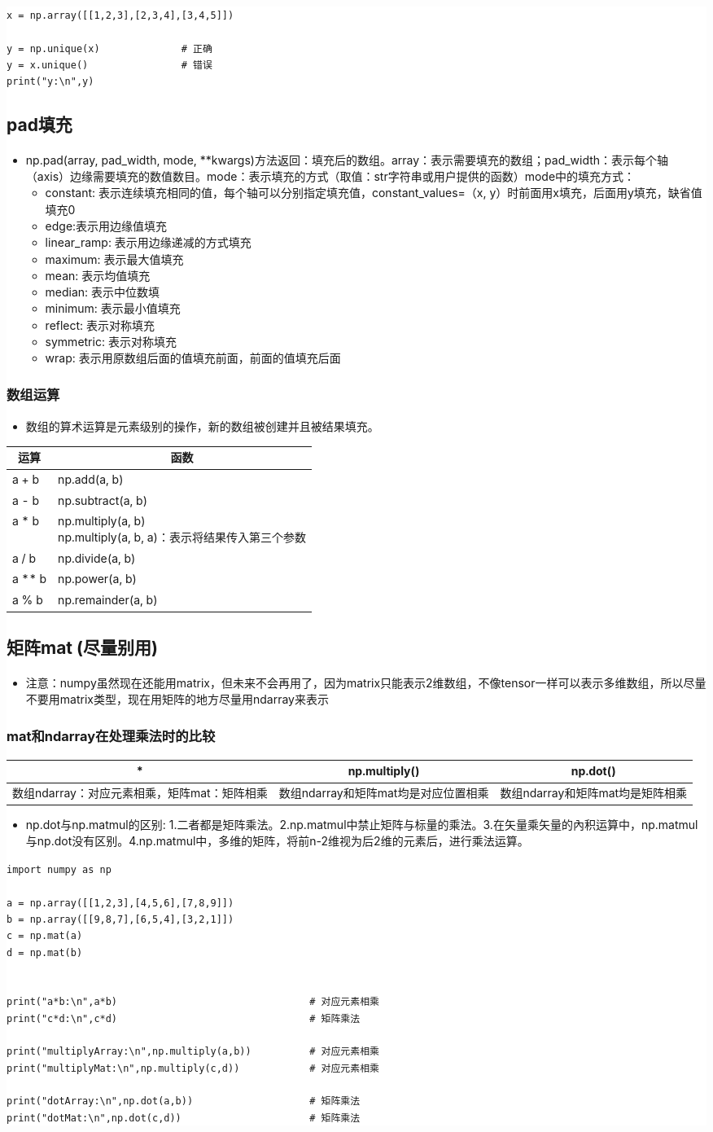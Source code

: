 ```
x = np.array([[1,2,3],[2,3,4],[3,4,5]])

y = np.unique(x)              # 正确
y = x.unique()                # 错误
print("y:\n",y)
```

## pad填充
- np.pad(array, pad_width, mode, **kwargs)方法返回：填充后的数组。array：表示需要填充的数组；pad_width：表示每个轴（axis）边缘需要填充的数值数目。mode：表示填充的方式（取值：str字符串或用户提供的函数）mode中的填充方式：
   - constant: 表示连续填充相同的值，每个轴可以分别指定填充值，constant_values=（x, y）时前面用x填充，后面用y填充，缺省值填充0
   - edge:表示用边缘值填充
   - linear_ramp: 表示用边缘递减的方式填充
   - maximum: 表示最大值填充
   - mean: 表示均值填充
   - median: 表示中位数填
   - minimum: 表示最小值填充
   - reflect: 表示对称填充
   - symmetric: 表示对称填充
   - wrap: 表示用原数组后面的值填充前面，前面的值填充后面


### 数组运算
- 数组的算术运算是元素级别的操作，新的数组被创建并且被结果填充。
  
运算|函数
-- | -- 
a + b | np.add(a, b)
a - b | np.subtract(a, b)
a * b | np.multiply(a, b)<br>np.multiply(a, b, a)：表示将结果传入第三个参数<br>
a / b | np.divide(a, b)
a ** b | np.power(a, b)
a % b | np.remainder(a, b)

## 矩阵mat (尽量别用)
- 注意：numpy虽然现在还能用matrix，但未来不会再用了，因为matrix只能表示2维数组，不像tensor一样可以表示多维数组，所以尽量不要用matrix类型，现在用矩阵的地方尽量用ndarray来表示

### mat和ndarray在处理乘法时的比较
| * | np.multiply() | np.dot() |
| -- | -- | -- |
|数组ndarray：对应元素相乘，矩阵mat：矩阵相乘|数组ndarray和矩阵mat均是对应位置相乘|数组ndarray和矩阵mat均是矩阵相乘|
- np.dot与np.matmul的区别: 1.二者都是矩阵乘法。2.np.matmul中禁止矩阵与标量的乘法。3.在矢量乘矢量的內积运算中，np.matmul与np.dot没有区别。4.np.matmul中，多维的矩阵，将前n-2维视为后2维的元素后，进行乘法运算。
```
import numpy as np

a = np.array([[1,2,3],[4,5,6],[7,8,9]])
b = np.array([[9,8,7],[6,5,4],[3,2,1]])
c = np.mat(a)
d = np.mat(b)


print("a*b:\n",a*b)                                 # 对应元素相乘
print("c*d:\n",c*d)                                 # 矩阵乘法

print("multiplyArray:\n",np.multiply(a,b))          # 对应元素相乘
print("multiplyMat:\n",np.multiply(c,d))            # 对应元素相乘

print("dotArray:\n",np.dot(a,b))                    # 矩阵乘法
print("dotMat:\n",np.dot(c,d))                      # 矩阵乘法
```
